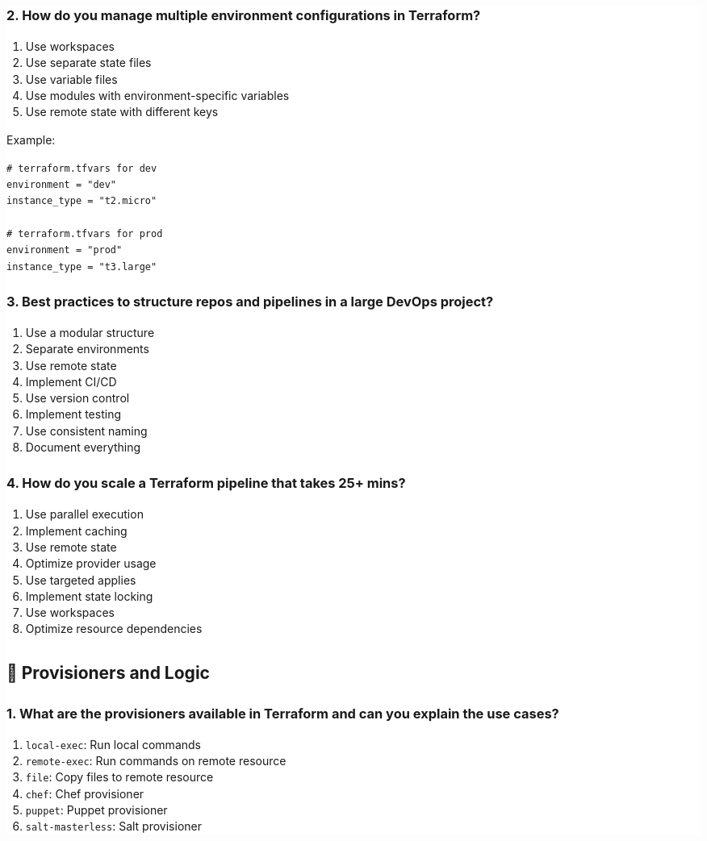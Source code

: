 ### 2. How do you manage multiple environment configurations in Terraform?
1. Use workspaces
2. Use separate state files
3. Use variable files
4. Use modules with environment-specific variables
5. Use remote state with different keys

Example:
```hcl
# terraform.tfvars for dev
environment = "dev"
instance_type = "t2.micro"

# terraform.tfvars for prod
environment = "prod"
instance_type = "t3.large"
```

### 3. Best practices to structure repos and pipelines in a large DevOps project?
1. Use a modular structure
2. Separate environments
3. Use remote state
4. Implement CI/CD
5. Use version control
6. Implement testing
7. Use consistent naming
8. Document everything

### 4. How do you scale a Terraform pipeline that takes 25+ mins?
1. Use parallel execution
2. Implement caching
3. Use remote state
4. Optimize provider usage
5. Use targeted applies
6. Implement state locking
7. Use workspaces
8. Optimize resource dependencies

## 🧩 Provisioners and Logic

### 1. What are the provisioners available in Terraform and can you explain the use cases?
1. `local-exec`: Run local commands
2. `remote-exec`: Run commands on remote resource
3. `file`: Copy files to remote resource
4. `chef`: Chef provisioner
5. `puppet`: Puppet provisioner
6. `salt-masterless`: Salt provisioner
